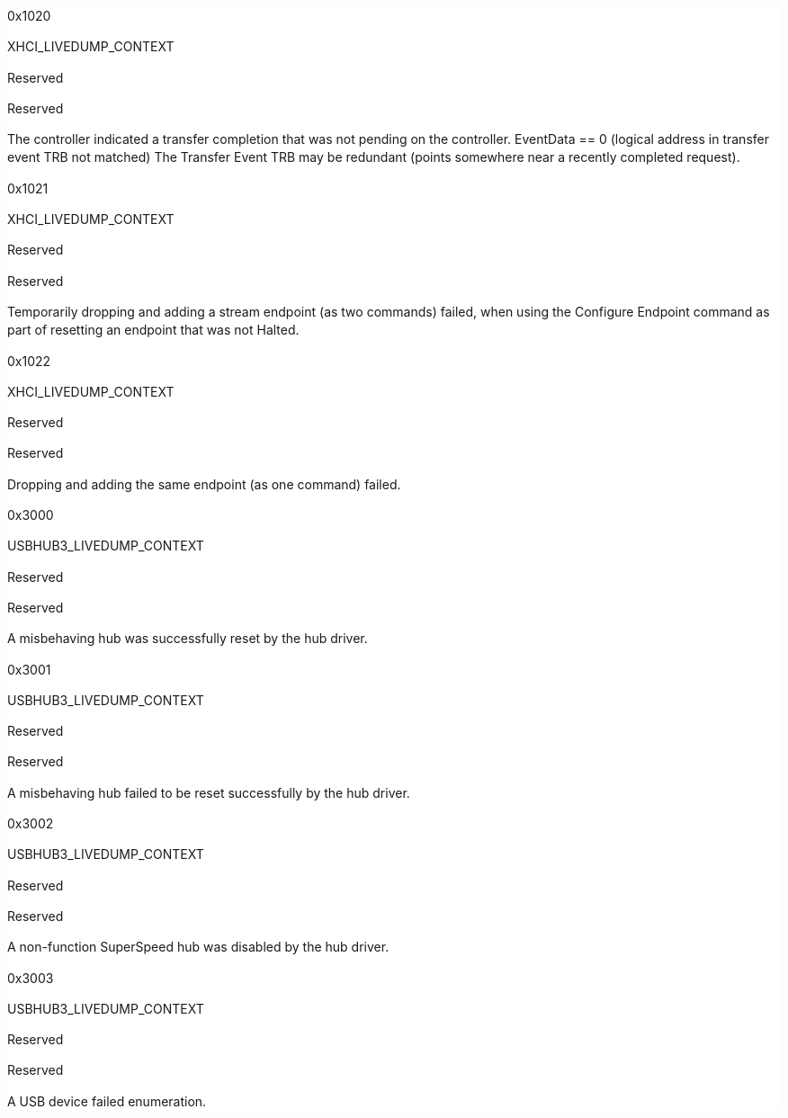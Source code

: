 <tr class="odd">
<td align="left"><p>0x1020</p></td>
<td align="left"><p>XHCI_LIVEDUMP_CONTEXT</p></td>
<td align="left"><p>Reserved</p></td>
<td align="left"><p>Reserved</p></td>
<td align="left"><p>The controller indicated a transfer completion that was not pending on the controller. EventData == 0 (logical address in transfer event TRB not matched) The Transfer Event TRB may be redundant (points somewhere near a recently completed request).</p></td>
</tr>
<tr class="even">
<td align="left"><p>0x1021</p></td>
<td align="left"><p>XHCI_LIVEDUMP_CONTEXT</p></td>
<td align="left"><p>Reserved</p></td>
<td align="left"><p>Reserved</p></td>
<td align="left"><p>Temporarily dropping and adding a stream endpoint (as two commands) failed, when using the Configure Endpoint command as part of resetting an endpoint that was not Halted.</p></td>
</tr>
<tr class="odd">
<td align="left"><p>0x1022</p></td>
<td align="left"><p>XHCI_LIVEDUMP_CONTEXT</p></td>
<td align="left"><p>Reserved</p></td>
<td align="left"><p>Reserved</p></td>
<td align="left"><p>Dropping and adding the same endpoint (as one command) failed.</p></td>
</tr>
<tr class="even">
<td align="left"><p>0x3000</p></td>
<td align="left"><p>USBHUB3_LIVEDUMP_CONTEXT</p></td>
<td align="left"><p>Reserved</p></td>
<td align="left"><p>Reserved</p></td>
<td align="left"><p>A misbehaving hub was successfully reset by the hub driver.</p></td>
</tr>
<tr class="odd">
<td align="left"><p>0x3001</p></td>
<td align="left"><p>USBHUB3_LIVEDUMP_CONTEXT</p></td>
<td align="left"><p>Reserved</p></td>
<td align="left"><p>Reserved</p></td>
<td align="left"><p>A misbehaving hub failed to be reset successfully by the hub driver.</p></td>
</tr>
<tr class="even">
<td align="left"><p>0x3002</p></td>
<td align="left"><p>USBHUB3_LIVEDUMP_CONTEXT</p></td>
<td align="left"><p>Reserved</p></td>
<td align="left"><p>Reserved</p></td>
<td align="left"><p>A non-function SuperSpeed hub was disabled by the hub driver.</p></td>
</tr>
<tr class="odd">
<td align="left"><p>0x3003</p></td>
<td align="left"><p>USBHUB3_LIVEDUMP_CONTEXT</p></td>
<td align="left"><p>Reserved</p></td>
<td align="left"><p>Reserved</p></td>
<td align="left"><p>A USB device failed enumeration.</p></td>
</tr>
</tbody>
</table>
